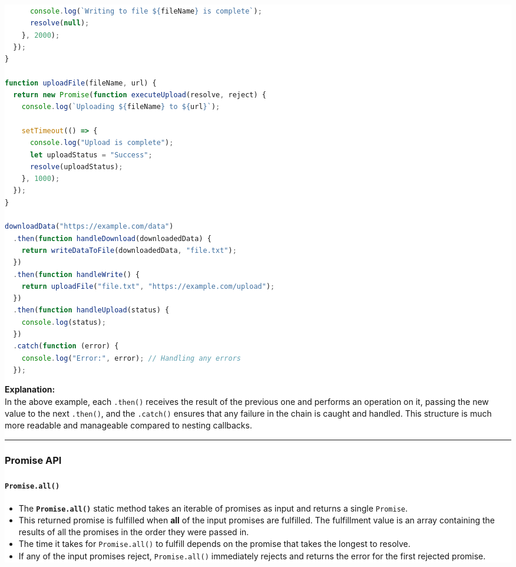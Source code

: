 ```javascript
      console.log(`Writing to file ${fileName} is complete`);
      resolve(null);
    }, 2000);
  });
}

function uploadFile(fileName, url) {
  return new Promise(function executeUpload(resolve, reject) {
    console.log(`Uploading ${fileName} to ${url}`);

    setTimeout(() => {
      console.log("Upload is complete");
      let uploadStatus = "Success";
      resolve(uploadStatus);
    }, 1000);
  });
}

downloadData("https://example.com/data")
  .then(function handleDownload(downloadedData) {
    return writeDataToFile(downloadedData, "file.txt");
  })
  .then(function handleWrite() {
    return uploadFile("file.txt", "https://example.com/upload");
  })
  .then(function handleUpload(status) {
    console.log(status);
  })
  .catch(function (error) {
    console.log("Error:", error); // Handling any errors
  });
```

 **Explanation:**  
  In the above example, each `.then()` receives the result of the previous one and performs an operation on it, passing the new value to the next `.then()`, and the `.catch()` ensures that any failure in the chain is caught and handled. This structure is much more readable and manageable compared to nesting callbacks.

---
### **Promise API**

#### `Promise.all()`

- The **`Promise.all()`** static method takes an iterable of promises as input and returns a single `Promise`.
- This returned promise is fulfilled when **all** of the input promises are fulfilled. The fulfillment value is an array containing the results of all the promises in the order they were passed in.
- The time it takes for `Promise.all()` to fulfill depends on the promise that takes the longest to resolve.
- If any of the input promises reject, `Promise.all()` immediately rejects and returns the error for the first rejected promise.
